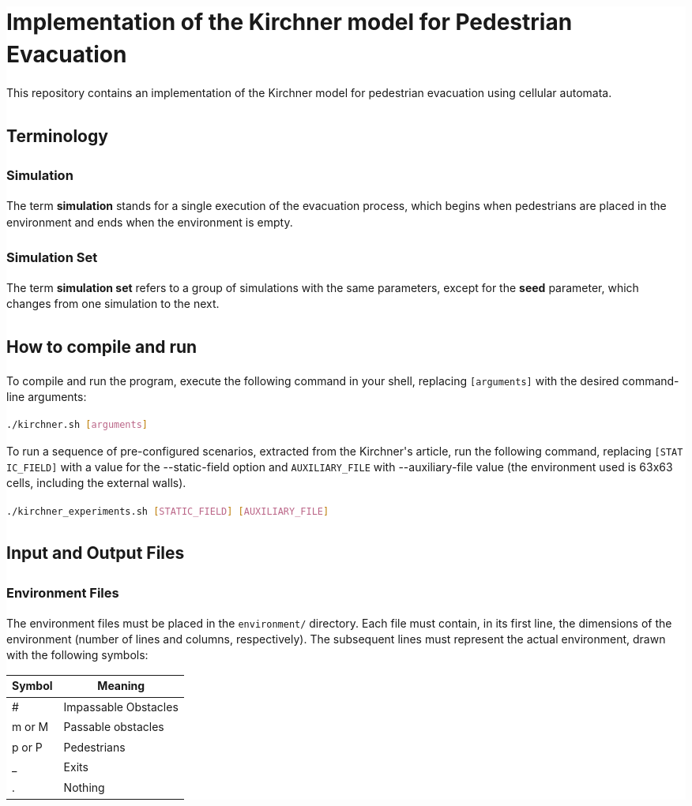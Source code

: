 # Implementation of the Kirchner model for Pedestrian Evacuation

This repository contains an implementation of the Kirchner model for pedestrian evacuation using cellular automata.

## Terminology

### Simulation

The term **simulation** stands for a single execution of the evacuation process, which begins when pedestrians are placed in the environment and ends when the environment is empty.

### Simulation Set

The term **simulation set** refers to a group of simulations with the same parameters, except for the **seed** parameter, which changes from one simulation to the next.

## How to compile and run

To compile and run the program, execute the following command in your shell, replacing `[arguments]` with the desired command-line arguments:

```bash
./kirchner.sh [arguments]
```

To run a sequence of pre-configured scenarios, extracted from the Kirchner's article, run the following command, replacing `[STATIC_FIELD]` with a value for the --static-field option and `AUXILIARY_FILE` with --auxiliary-file value (the environment used is 63x63 cells, including the external walls).

```bash
./kirchner_experiments.sh [STATIC_FIELD] [AUXILIARY_FILE]
```

## Input and Output Files

### Environment Files

The environment files must be placed in the `environment/` directory. Each file must contain, in its first line, the dimensions of the environment (number of lines and columns, respectively). The subsequent lines must represent the actual environment, drawn with the following symbols:

|Symbol    | Meaning                   |
|    ---   |        ---                |
| \#       | Impassable Obstacles      |
| m or M   | Passable obstacles        |
| p or P   | Pedestrians               |
| _        | Exits                     |
| .        | Nothing                   |
